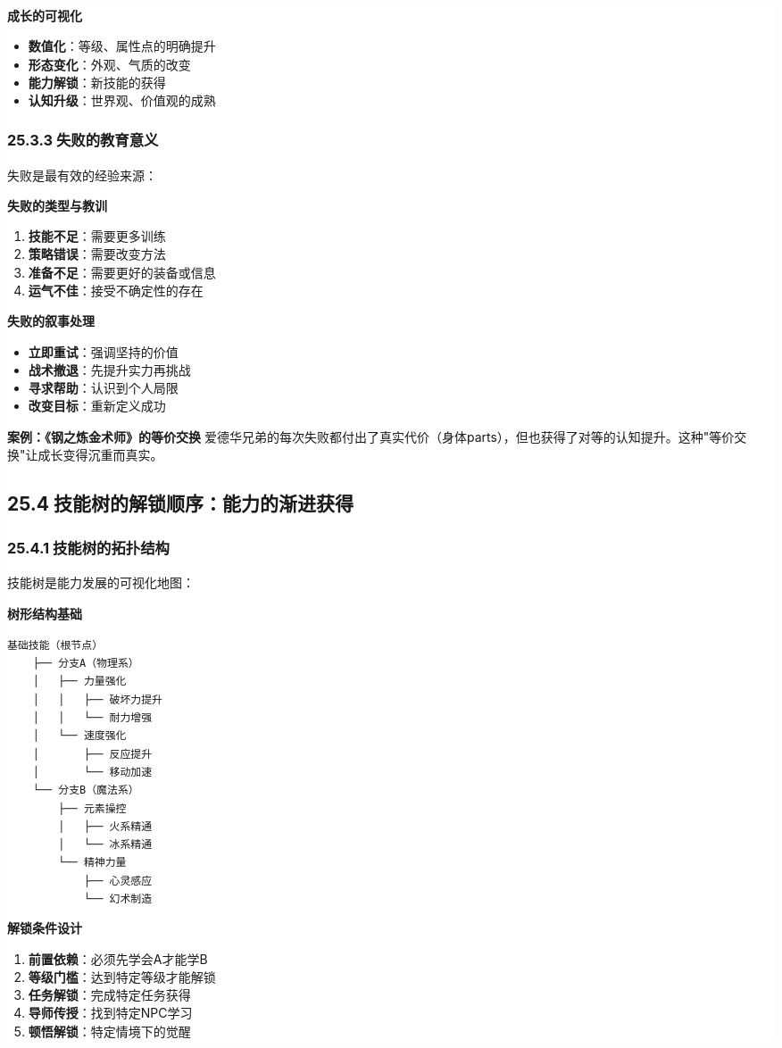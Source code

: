 **成长的可视化**
- **数值化**：等级、属性点的明确提升
- **形态变化**：外观、气质的改变
- **能力解锁**：新技能的获得
- **认知升级**：世界观、价值观的成熟

### 25.3.3 失败的教育意义

失败是最有效的经验来源：

**失败的类型与教训**
1. **技能不足**：需要更多训练
2. **策略错误**：需要改变方法
3. **准备不足**：需要更好的装备或信息
4. **运气不佳**：接受不确定性的存在

**失败的叙事处理**
- **立即重试**：强调坚持的价值
- **战术撤退**：先提升实力再挑战
- **寻求帮助**：认识到个人局限
- **改变目标**：重新定义成功

**案例：《钢之炼金术师》的等价交换**
爱德华兄弟的每次失败都付出了真实代价（身体parts），但也获得了对等的认知提升。这种"等价交换"让成长变得沉重而真实。

## 25.4 技能树的解锁顺序：能力的渐进获得

### 25.4.1 技能树的拓扑结构

技能树是能力发展的可视化地图：

**树形结构基础**
```
基础技能（根节点）
    ├── 分支A（物理系）
    │   ├── 力量强化
    │   │   ├── 破坏力提升
    │   │   └── 耐力增强
    │   └── 速度强化
    │       ├── 反应提升
    │       └── 移动加速
    └── 分支B（魔法系）
        ├── 元素操控
        │   ├── 火系精通
        │   └── 冰系精通
        └── 精神力量
            ├── 心灵感应
            └── 幻术制造
```

**解锁条件设计**
1. **前置依赖**：必须先学会A才能学B
2. **等级门槛**：达到特定等级才能解锁
3. **任务解锁**：完成特定任务获得
4. **导师传授**：找到特定NPC学习
5. **顿悟解锁**：特定情境下的觉醒
